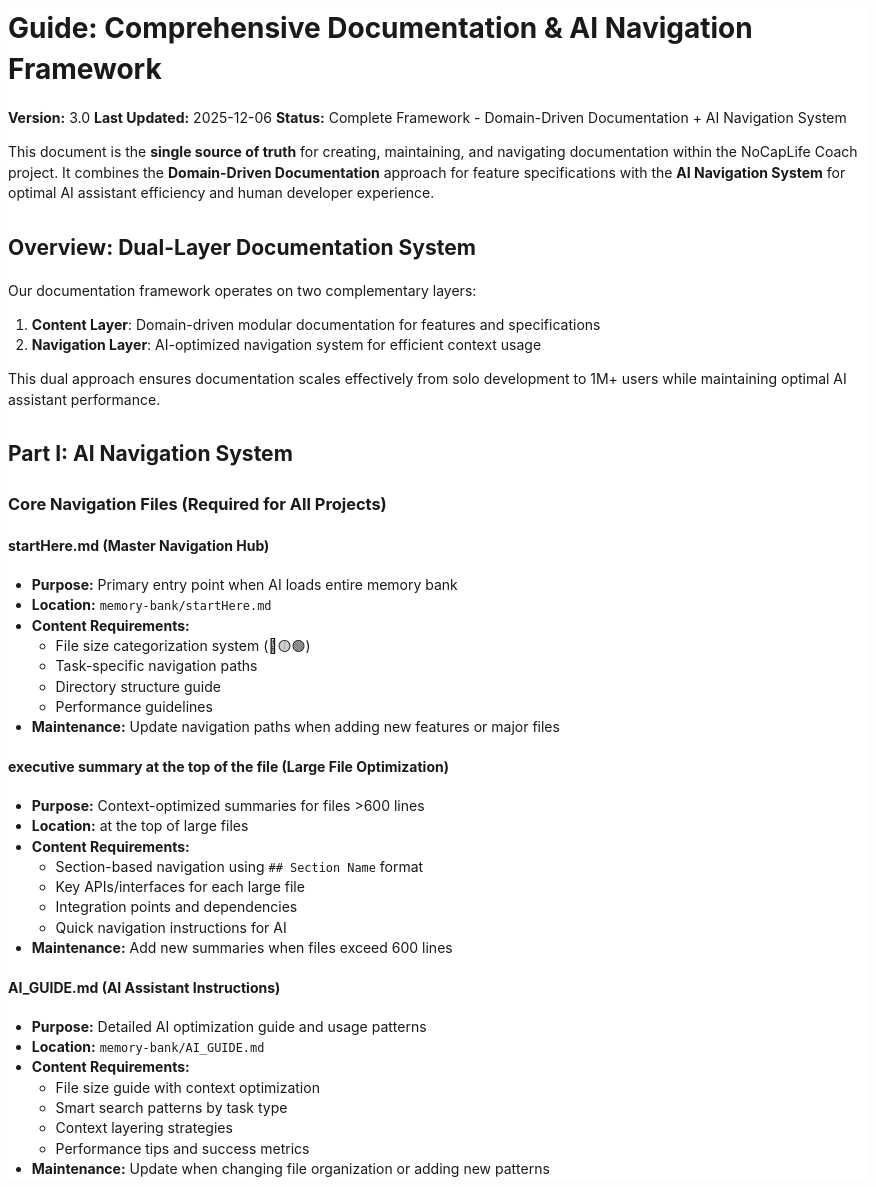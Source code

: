 # Guide: Comprehensive Documentation & AI Navigation Framework

**Version:** 3.0
**Last Updated:** 2025-12-06
**Status:** Complete Framework - Domain-Driven Documentation + AI Navigation System

This document is the **single source of truth** for creating, maintaining, and navigating documentation within the NoCapLife Coach project. It combines the **Domain-Driven Documentation** approach for feature specifications with the **AI Navigation System** for optimal AI assistant efficiency and human developer experience.

## Overview: Dual-Layer Documentation System

Our documentation framework operates on two complementary layers:

1. **Content Layer**: Domain-driven modular documentation for features and specifications
2. **Navigation Layer**: AI-optimized navigation system for efficient context usage

This dual approach ensures documentation scales effectively from solo development to 1M+ users while maintaining optimal AI assistant performance.

## Part I: AI Navigation System

### Core Navigation Files (Required for All Projects)

#### startHere.md (Master Navigation Hub)
- **Purpose:** Primary entry point when AI loads entire memory bank
- **Location:** `memory-bank/startHere.md`
- **Content Requirements:**
  - File size categorization system (🔴🟡🟢)
  - Task-specific navigation paths
  - Directory structure guide
  - Performance guidelines
- **Maintenance:** Update navigation paths when adding new features or major files

#### executive summary at the top of the file (Large File Optimization)
- **Purpose:** Context-optimized summaries for files >600 lines
- **Location:** at the top of large files
- **Content Requirements:**
  - Section-based navigation using `## Section Name` format
  - Key APIs/interfaces for each large file
  - Integration points and dependencies
  - Quick navigation instructions for AI
- **Maintenance:** Add new summaries when files exceed 600 lines

#### AI_GUIDE.md (AI Assistant Instructions)
- **Purpose:** Detailed AI optimization guide and usage patterns
- **Location:** `memory-bank/AI_GUIDE.md`
- **Content Requirements:**
  - File size guide with context optimization
  - Smart search patterns by task type
  - Context layering strategies
  - Performance tips and success metrics
- **Maintenance:** Update when changing file organization or adding new patterns
